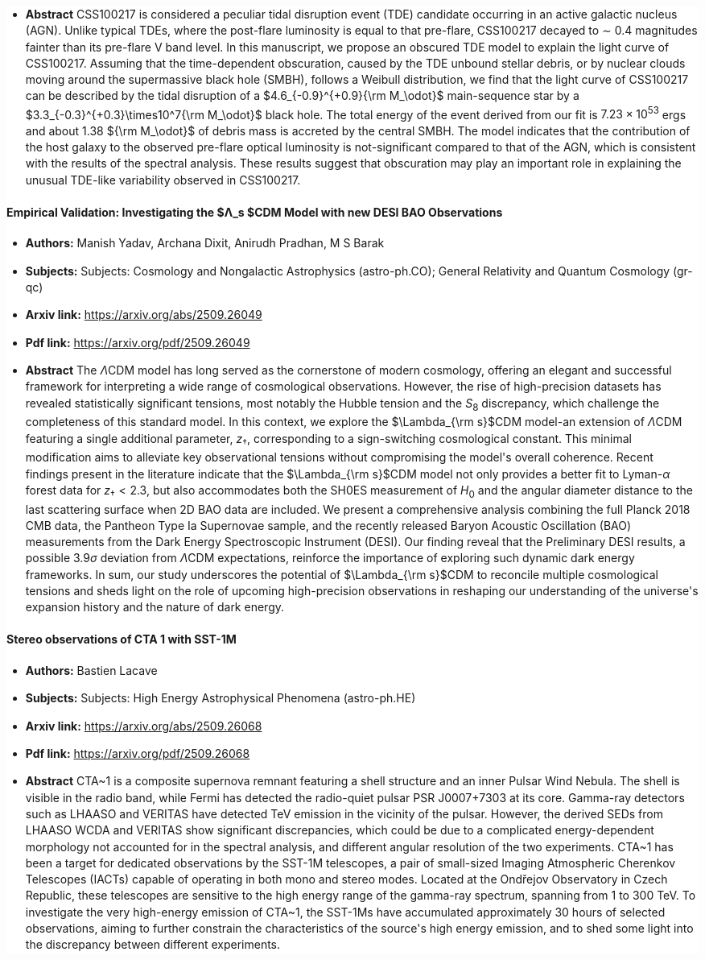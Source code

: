  - **Abstract**
 CSS100217 is considered a peculiar tidal disruption event (TDE) candidate occurring in an active galactic nucleus (AGN). Unlike typical TDEs, where the post-flare luminosity is equal to that pre-flare, CSS100217 decayed to $\sim$ 0.4 magnitudes fainter than its pre-flare V band level. In this manuscript, we propose an obscured TDE model to explain the light curve of CSS100217. Assuming that the time-dependent obscuration, caused by the TDE unbound stellar debris, or by nuclear clouds moving around the supermassive black hole (SMBH), follows a Weibull distribution, we find that the light curve of CSS100217 can be described by the tidal disruption of a $4.6_{-0.9}^{+0.9}{\rm M_\odot}$ main-sequence star by a $3.3_{-0.3}^{+0.3}\times10^7{\rm M_\odot}$ black hole. The total energy of the event derived from our fit is $7.23\times10^{53}$ ergs and about 1.38 ${\rm M_\odot}$ of debris mass is accreted by the central SMBH. The model indicates that the contribution of the host galaxy to the observed pre-flare optical luminosity is not-significant compared to that of the AGN, which is consistent with the results of the spectral analysis. These results suggest that obscuration may play an important role in explaining the unusual TDE-like variability observed in CSS100217.
#### Empirical Validation: Investigating the $Λ_s $CDM Model with new DESI BAO Observations
 - **Authors:** Manish Yadav, Archana Dixit, Anirudh Pradhan, M S Barak
 - **Subjects:** Subjects:
Cosmology and Nongalactic Astrophysics (astro-ph.CO); General Relativity and Quantum Cosmology (gr-qc)
 - **Arxiv link:** https://arxiv.org/abs/2509.26049

 - **Pdf link:** https://arxiv.org/pdf/2509.26049

 - **Abstract**
 The $\Lambda$CDM model has long served as the cornerstone of modern cosmology, offering an elegant and successful framework for interpreting a wide range of cosmological observations. However, the rise of high-precision datasets has revealed statistically significant tensions, most notably the Hubble tension and the $S_8$ discrepancy, which challenge the completeness of this standard model. In this context, we explore the $\Lambda_{\rm s}$CDM model-an extension of $\Lambda$CDM featuring a single additional parameter, $z_\dagger$, corresponding to a sign-switching cosmological constant. This minimal modification aims to alleviate key observational tensions without compromising the model's overall coherence. Recent findings present in the literature indicate that the $\Lambda_{\rm s}$CDM model not only provides a better fit to Lyman-$\alpha$ forest data for $z_\dagger < 2.3$, but also accommodates both the SH0ES measurement of $H_0$ and the angular diameter distance to the last scattering surface when 2D BAO data are included. We present a comprehensive analysis combining the full Planck 2018 CMB data, the Pantheon Type Ia Supernovae sample, and the recently released Baryon Acoustic Oscillation (BAO) measurements from the Dark Energy Spectroscopic Instrument (DESI). Our finding reveal that the Preliminary DESI results, a possible $3.9\sigma$ deviation from $\Lambda$CDM expectations, reinforce the importance of exploring such dynamic dark energy frameworks. In sum, our study underscores the potential of $\Lambda_{\rm s}$CDM to reconcile multiple cosmological tensions and sheds light on the role of upcoming high-precision observations in reshaping our understanding of the universe's expansion history and the nature of dark energy.
#### Stereo observations of CTA 1 with SST-1M
 - **Authors:** Bastien Lacave
 - **Subjects:** Subjects:
High Energy Astrophysical Phenomena (astro-ph.HE)
 - **Arxiv link:** https://arxiv.org/abs/2509.26068

 - **Pdf link:** https://arxiv.org/pdf/2509.26068

 - **Abstract**
 CTA~1 is a composite supernova remnant featuring a shell structure and an inner Pulsar Wind Nebula. The shell is visible in the radio band, while Fermi has detected the radio-quiet pulsar PSR J0007+7303 at its core. Gamma-ray detectors such as LHAASO and VERITAS have detected TeV emission in the vicinity of the pulsar. However, the derived SEDs from LHAASO WCDA and VERITAS show significant discrepancies, which could be due to a complicated energy-dependent morphology not accounted for in the spectral analysis, and different angular resolution of the two experiments. CTA~1 has been a target for dedicated observations by the SST-1M telescopes, a pair of small-sized Imaging Atmospheric Cherenkov Telescopes (IACTs) capable of operating in both mono and stereo modes. Located at the Ondřejov Observatory in Czech Republic, these telescopes are sensitive to the high energy range of the gamma-ray spectrum, spanning from 1 to 300 TeV. To investigate the very high-energy emission of CTA~1, the SST-1Ms have accumulated approximately 30 hours of selected observations, aiming to further constrain the characteristics of the source's high energy emission, and to shed some light into the discrepancy between different experiments.